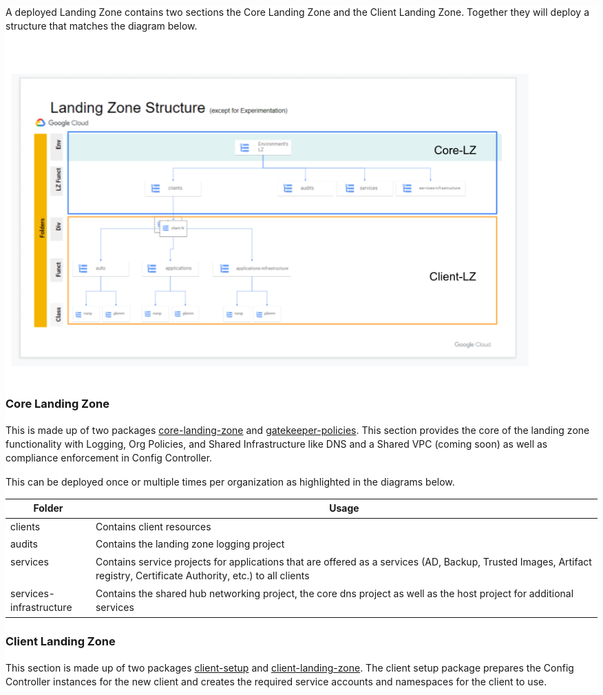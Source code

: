 A deployed Landing Zone contains two sections the Core Landing Zone and the Client Landing Zone. Together they will deploy a structure that matches the diagram below.


![img](img/folder-structure.png)

### Core Landing Zone

This is made up of two packages [core-landing-zone](../../solutions/core-landing-zone/) and [gatekeeper-policies](../../solutions/gatekeeper-policies/). This section provides the core of the landing zone functionality with Logging, Org Policies, and Shared Infrastructure like DNS and a Shared VPC (coming soon) as well as compliance enforcement in Config Controller.

This can be deployed once or multiple times per organization as highlighted in the diagrams below.

| Folder | Usage |
| --- | --- |
| clients | Contains client resources |
| audits | Contains the landing zone logging project |
| services | Contains service projects for applications that are offered as a services (AD, Backup, Trusted Images, Artifact registry, Certificate Authority, etc.) to all clients |
| services-infrastructure | Contains the shared hub networking project, the core dns project as well as the host project for additional services |

### Client Landing Zone

This section is made up of two packages [client-setup](../../solutions/client-setup/) and [client-landing-zone](../../solutions/client-landing-zone/). The client setup package prepares the Config Controller instances for the new client and creates the required service accounts and namespaces for the client to use.
